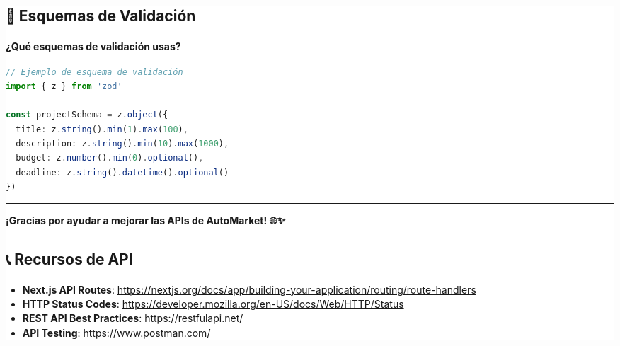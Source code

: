 ## 📝 Esquemas de Validación

**¿Qué esquemas de validación usas?**

```typescript
// Ejemplo de esquema de validación
import { z } from 'zod'

const projectSchema = z.object({
  title: z.string().min(1).max(100),
  description: z.string().min(10).max(1000),
  budget: z.number().min(0).optional(),
  deadline: z.string().datetime().optional()
})
```

---

**¡Gracias por ayudar a mejorar las APIs de AutoMarket! 🌐✨**

## 📞 Recursos de API

- **Next.js API Routes**: https://nextjs.org/docs/app/building-your-application/routing/route-handlers
- **HTTP Status Codes**: https://developer.mozilla.org/en-US/docs/Web/HTTP/Status
- **REST API Best Practices**: https://restfulapi.net/
- **API Testing**: https://www.postman.com/



